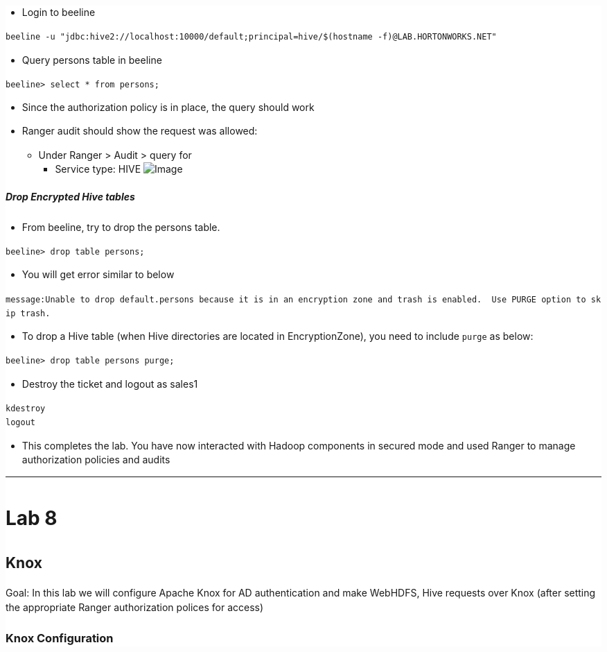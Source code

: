 - Login to beeline
```
beeline -u "jdbc:hive2://localhost:10000/default;principal=hive/$(hostname -f)@LAB.HORTONWORKS.NET"
```

- Query persons table in beeline
```
beeline> select * from persons;
```
- Since the authorization policy is in place, the query should work

- Ranger audit should show the request was allowed:
  - Under Ranger > Audit > query for
    - Service type: HIVE
![Image](https://raw.githubusercontent.com/HortonworksUniversity/Security_Labs/master/screenshots/Ranger-HIVE-audit-persons.png)


##### Drop Encrypted Hive tables 

- From beeline, try to drop the persons table. 
```
beeline> drop table persons;
```
- You will get error similar to below
```
message:Unable to drop default.persons because it is in an encryption zone and trash is enabled.  Use PURGE option to skip trash.
```

- To drop a Hive table (when Hive directories are located in EncryptionZone), you need to include `purge` as below:
```
beeline> drop table persons purge;
```

- Destroy the ticket and logout as sales1
```
kdestroy
logout
```

- This completes the lab. You have now interacted with Hadoop components in secured mode and used Ranger to manage authorization policies and audits

------------------

# Lab 8

## Knox 

Goal: In this lab we will configure Apache Knox for AD authentication and make WebHDFS, Hive requests over Knox (after setting the appropriate Ranger authorization polices for access)

### Knox Configuration 
